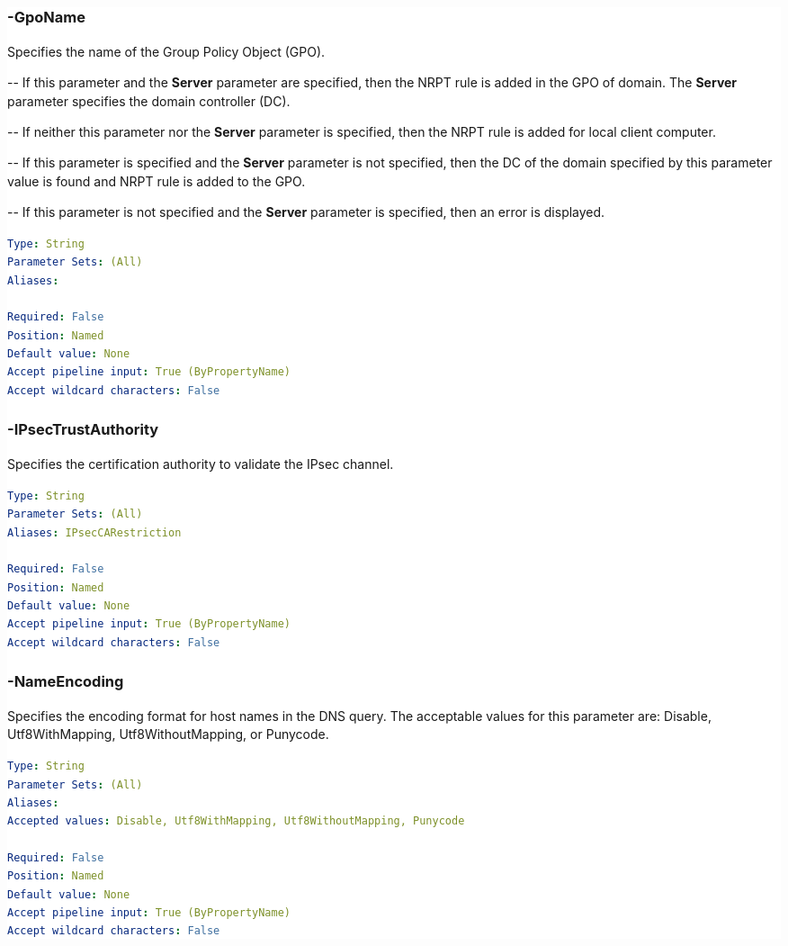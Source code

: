 ### -GpoName
Specifies the name of the Group Policy Object (GPO). 

 -- If this parameter and the **Server** parameter are specified, then the NRPT rule is added in the GPO of domain.
The **Server** parameter specifies the domain controller (DC). 

 -- If neither this parameter nor the **Server** parameter is specified, then the NRPT rule is added for local client computer. 

 -- If this parameter is specified and the **Server** parameter is not specified, then the DC of the domain specified by this parameter value is found and NRPT rule is added to the GPO. 

 -- If this parameter is not specified and the **Server** parameter is specified, then an error is displayed.

```yaml
Type: String
Parameter Sets: (All)
Aliases: 

Required: False
Position: Named
Default value: None
Accept pipeline input: True (ByPropertyName)
Accept wildcard characters: False
```

### -IPsecTrustAuthority
Specifies the certification authority to validate the IPsec channel.

```yaml
Type: String
Parameter Sets: (All)
Aliases: IPsecCARestriction

Required: False
Position: Named
Default value: None
Accept pipeline input: True (ByPropertyName)
Accept wildcard characters: False
```

### -NameEncoding
Specifies the encoding format for host names in the DNS query. 
The acceptable values for this parameter are: Disable, Utf8WithMapping, Utf8WithoutMapping, or Punycode.

```yaml
Type: String
Parameter Sets: (All)
Aliases: 
Accepted values: Disable, Utf8WithMapping, Utf8WithoutMapping, Punycode

Required: False
Position: Named
Default value: None
Accept pipeline input: True (ByPropertyName)
Accept wildcard characters: False
```
